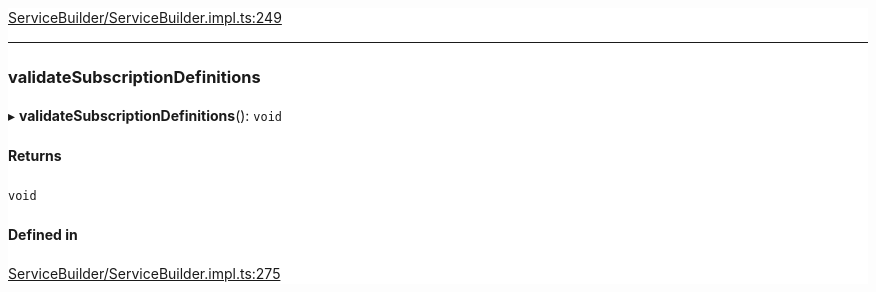 [ServiceBuilder/ServiceBuilder.impl.ts:249](https://github.com/sebastianwessel/purista/blob/master/packages/core/src/ServiceBuilder/ServiceBuilder.impl.ts#L249)

___

### validateSubscriptionDefinitions

▸ **validateSubscriptionDefinitions**(): `void`

#### Returns

`void`

#### Defined in

[ServiceBuilder/ServiceBuilder.impl.ts:275](https://github.com/sebastianwessel/purista/blob/master/packages/core/src/ServiceBuilder/ServiceBuilder.impl.ts#L275)
